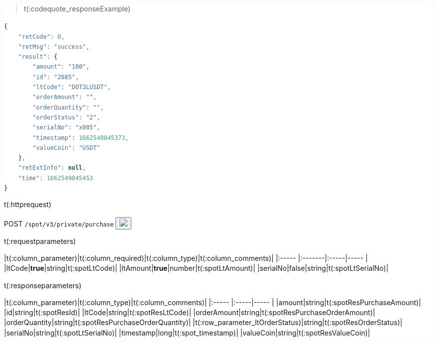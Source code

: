 > t(:codequote_responseExample)

```javascript
{
    "retCode": 0,
    "retMsg": "success",
    "result": {
        "amount": "100",
        "id": "2085",
        "ltCode": "DOT3LUSDT",
        "orderAmount": "",
        "orderQuantity": "",
        "orderStatus": "2",
        "serialNo": "x005",
        "timestamp": 1662549845373,
        "valueCoin": "USDT"
    },
    "retExtInfo": null,
    "time": 1662549845453
}
``` 

<p class="fake_header">t(:httprequest)</p>
POST
<code><span id=ltPurchase>/spot/v3/private/purchase</span></code>
<button class="clipboard_button" data-clipboard-action="copy" data-clipboard-target="#ltPurchase"><img src="/images/copy_to_clipboard.png" height=zh5 width=15></img></button>

<p class="fake_header">t(:requestparameters)</p>
|t(:column_parameter)|t(:column_required)|t(:column_type)|t(:column_comments)|
|:----- |:-------|:-----|----- |
|ltCode|<b>true</b>|string|t(:spotLtCode)|
|ltAmount|<b>true</b>|number|t(:spotLtAmount)|
|serialNo|false|string|t(:spotLtSerialNo)|


<p class="fake_header">t(:responseparameters)</p>
|t(:column_parameter)|t(:column_type)|t(:column_comments)|
|:----- |:-----|----- |
|amount|string|t(:spotResPurchaseAmount)|
|id|string|t(:spotResId)|
|ltCode|string|t(:spotResLtCode)|
|orderAmount|string|t(:spotResPurchaseOrderAmount)|
|orderQuantity|string|t(:spotResPurchaseOrderQuantity)|
|t(:row_parameter_ltOrderStatus)|string|t(:spotResOrderStatus)|
|serialNo|string|t(:spotLtSerialNo)|
|timestamp|long|t(:spot_timestamp)|
|valueCoin|string|t(:spotResValueCoin)|
